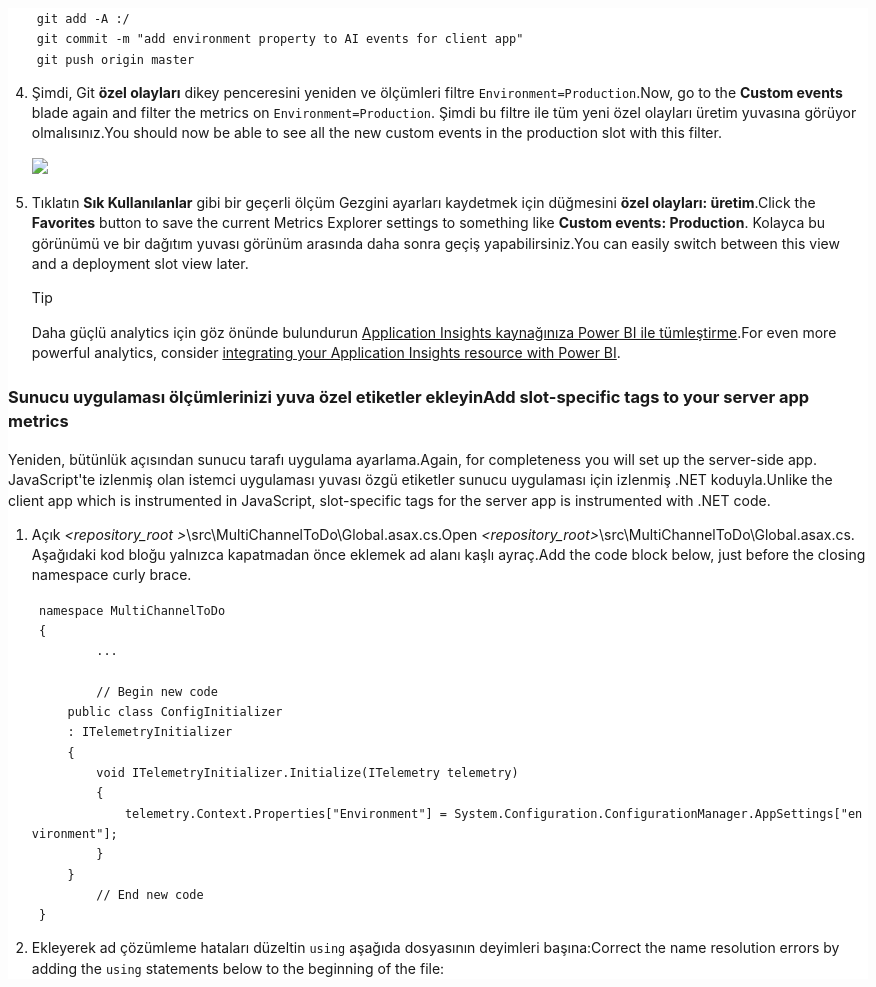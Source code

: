        git add -A :/
        git commit -m "add environment property to AI events for client app"
        git push origin master
4. <span data-ttu-id="cdebc-222">Şimdi, Git **özel olayları** dikey penceresini yeniden ve ölçümleri filtre `Environment=Production`.</span><span class="sxs-lookup"><span data-stu-id="cdebc-222">Now, go to the **Custom events** blade again and filter the metrics on `Environment=Production`.</span></span> <span data-ttu-id="cdebc-223">Şimdi bu filtre ile tüm yeni özel olayları üretim yuvasına görüyor olmalısınız.</span><span class="sxs-lookup"><span data-stu-id="cdebc-223">You should now be able to see all the new custom events in the production slot with this filter.</span></span>

    ![](./media/app-service-web-test-in-production-controlled-test-flight/05-filter-on-production-environment.png)
5. <span data-ttu-id="cdebc-224">Tıklatın **Sık Kullanılanlar** gibi bir geçerli ölçüm Gezgini ayarları kaydetmek için düğmesini **özel olayları: üretim**.</span><span class="sxs-lookup"><span data-stu-id="cdebc-224">Click the **Favorites** button to save the current Metrics Explorer settings to something like **Custom events: Production**.</span></span> <span data-ttu-id="cdebc-225">Kolayca bu görünümü ve bir dağıtım yuvası görünüm arasında daha sonra geçiş yapabilirsiniz.</span><span class="sxs-lookup"><span data-stu-id="cdebc-225">You can easily switch between this view and a deployment slot view later.</span></span>

   > [!TIP]
   > <span data-ttu-id="cdebc-226">Daha güçlü analytics için göz önünde bulundurun [Application Insights kaynağınıza Power BI ile tümleştirme](../application-insights/app-insights-export-power-bi.md).</span><span class="sxs-lookup"><span data-stu-id="cdebc-226">For even more powerful analytics, consider [integrating your Application Insights resource with Power BI](../application-insights/app-insights-export-power-bi.md).</span></span>
   >
   >

### <a name="add-slot-specific-tags-to-your-server-app-metrics"></a><span data-ttu-id="cdebc-227">Sunucu uygulaması ölçümlerinizi yuva özel etiketler ekleyin</span><span class="sxs-lookup"><span data-stu-id="cdebc-227">Add slot-specific tags to your server app metrics</span></span>
<span data-ttu-id="cdebc-228">Yeniden, bütünlük açısından sunucu tarafı uygulama ayarlama.</span><span class="sxs-lookup"><span data-stu-id="cdebc-228">Again, for completeness you will set up the server-side app.</span></span> <span data-ttu-id="cdebc-229">JavaScript'te izlenmiş olan istemci uygulaması yuvası özgü etiketler sunucu uygulaması için izlenmiş .NET koduyla.</span><span class="sxs-lookup"><span data-stu-id="cdebc-229">Unlike the client app which is instrumented in JavaScript, slot-specific tags for the server app is instrumented with .NET code.</span></span>

1. <span data-ttu-id="cdebc-230">Açık  *&lt;repository_root >*\src\MultiChannelToDo\Global.asax.cs.</span><span class="sxs-lookup"><span data-stu-id="cdebc-230">Open *&lt;repository_root>*\src\MultiChannelToDo\Global.asax.cs.</span></span> <span data-ttu-id="cdebc-231">Aşağıdaki kod bloğu yalnızca kapatmadan önce eklemek ad alanı kaşlı ayraç.</span><span class="sxs-lookup"><span data-stu-id="cdebc-231">Add the code block below, just before the closing namespace curly brace.</span></span>

        namespace MultiChannelToDo
        {
                ...

                // Begin new code
            public class ConfigInitializer
            : ITelemetryInitializer
            {
                void ITelemetryInitializer.Initialize(ITelemetry telemetry)
                {
                    telemetry.Context.Properties["Environment"] = System.Configuration.ConfigurationManager.AppSettings["environment"];
                }
            }
                // End new code
        }
2. <span data-ttu-id="cdebc-232">Ekleyerek ad çözümleme hataları düzeltin `using` aşağıda dosyasının deyimleri başına:</span><span class="sxs-lookup"><span data-stu-id="cdebc-232">Correct the name resolution errors by adding the `using` statements below to the beginning of the file:</span></span>
